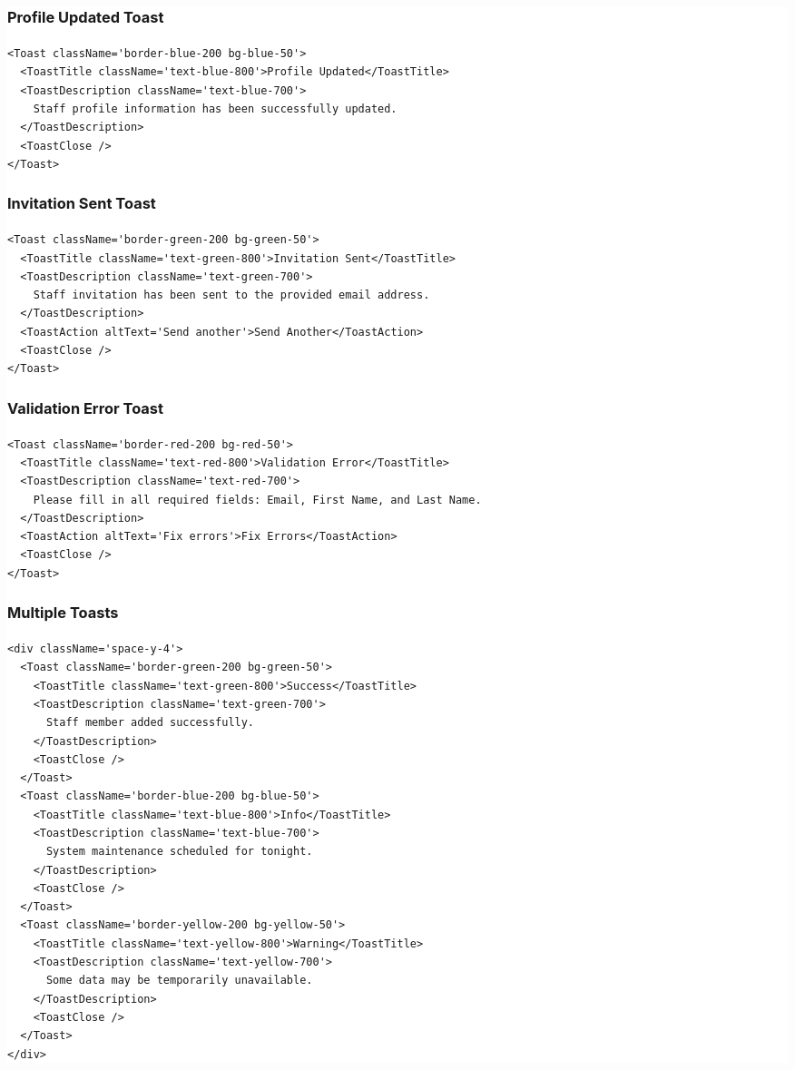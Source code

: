 ### Profile Updated Toast

```tsx
<Toast className='border-blue-200 bg-blue-50'>
  <ToastTitle className='text-blue-800'>Profile Updated</ToastTitle>
  <ToastDescription className='text-blue-700'>
    Staff profile information has been successfully updated.
  </ToastDescription>
  <ToastClose />
</Toast>
```

### Invitation Sent Toast

```tsx
<Toast className='border-green-200 bg-green-50'>
  <ToastTitle className='text-green-800'>Invitation Sent</ToastTitle>
  <ToastDescription className='text-green-700'>
    Staff invitation has been sent to the provided email address.
  </ToastDescription>
  <ToastAction altText='Send another'>Send Another</ToastAction>
  <ToastClose />
</Toast>
```

### Validation Error Toast

```tsx
<Toast className='border-red-200 bg-red-50'>
  <ToastTitle className='text-red-800'>Validation Error</ToastTitle>
  <ToastDescription className='text-red-700'>
    Please fill in all required fields: Email, First Name, and Last Name.
  </ToastDescription>
  <ToastAction altText='Fix errors'>Fix Errors</ToastAction>
  <ToastClose />
</Toast>
```

### Multiple Toasts

```tsx
<div className='space-y-4'>
  <Toast className='border-green-200 bg-green-50'>
    <ToastTitle className='text-green-800'>Success</ToastTitle>
    <ToastDescription className='text-green-700'>
      Staff member added successfully.
    </ToastDescription>
    <ToastClose />
  </Toast>
  <Toast className='border-blue-200 bg-blue-50'>
    <ToastTitle className='text-blue-800'>Info</ToastTitle>
    <ToastDescription className='text-blue-700'>
      System maintenance scheduled for tonight.
    </ToastDescription>
    <ToastClose />
  </Toast>
  <Toast className='border-yellow-200 bg-yellow-50'>
    <ToastTitle className='text-yellow-800'>Warning</ToastTitle>
    <ToastDescription className='text-yellow-700'>
      Some data may be temporarily unavailable.
    </ToastDescription>
    <ToastClose />
  </Toast>
</div>
```
